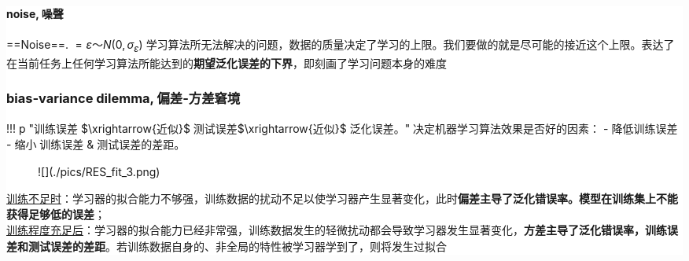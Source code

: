 #### noise, 噪聲

==Noise==. $=ε～N(0,σ_ε)$
学习算法所无法解决的问题，数据的质量决定了学习的上限。我们要做的就是尽可能的接近这个上限。表达了在当前任务上任何学习算法所能达到的**期望泛化误差的下界**，即刻画了学习问题本身的难度

### bias-variance dilemma, 偏差-方差窘境

!!! p "训练误差 $\xrightarrow{近似}$ 测试误差$\xrightarrow{近似}$  泛化误差。"
    决定机器学习算法效果是否好的因素：
    - 降低训练误差
    - 缩小 训练误差 & 测试误差的差距。

<div class="grid" markdown>
<figure>![](./pics/RES_fit_3.png)</figure>
<p><u>训练不足时</u>：学习器的拟合能力不够强，训练数据的扰动不足以使学习器产生显著变化，此时<b>偏差主导了泛化错误率。模型在训练集上不能获得足够低的误差</b>；<br><u>训练程度充足后</u>：学习器的拟合能力已经非常强，训练数据发生的轻微扰动都会导致学习器发生显著变化，<b>方差主导了泛化错误率，训练误差和测试误差的差距</b>。若训练数据自身的、非全局的特性被学习器学到了，则将发生过拟合</p>
</div>
